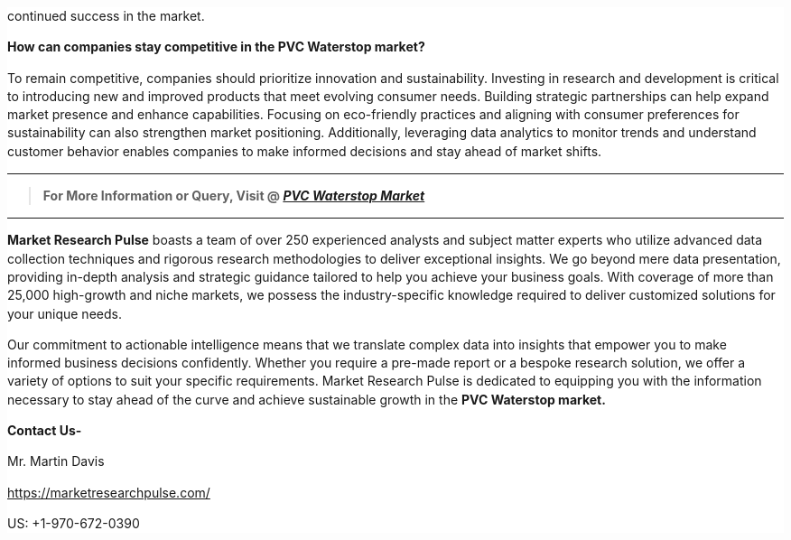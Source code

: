 continued success in the market.</p><p><strong>How can companies stay competitive in the PVC Waterstop market?</strong></p><p>To remain competitive, companies should prioritize innovation and sustainability. Investing in research and development is critical to introducing new and improved products that meet evolving consumer needs. Building strategic partnerships can help expand market presence and enhance capabilities. Focusing on eco-friendly practices and aligning with consumer preferences for sustainability can also strengthen market positioning. Additionally, leveraging data analytics to monitor trends and understand customer behavior enables companies to make informed decisions and stay ahead of market shifts.</p><hr /><blockquote><p><strong>For More Information or Query, Visit @&nbsp;<em><a href="https://marketresearchpulse.com/report/52083/pvc-waterstop-market?utm_source=Linkedin&utm_medium=026">PVC Waterstop Market</a></em></strong></p></blockquote><hr /><p><strong>Market Research Pulse</strong> boasts a team of over 250 experienced analysts and subject matter experts who utilize advanced data collection techniques and rigorous research methodologies to deliver exceptional insights. We go beyond mere data presentation, providing in-depth analysis and strategic guidance tailored to help you achieve your business goals. With coverage of more than 25,000 high-growth and niche markets, we possess the industry-specific knowledge required to deliver customized solutions for your unique needs.</p><p>Our commitment to actionable intelligence means that we translate complex data into insights that empower you to make informed business decisions confidently. Whether you require a pre-made report or a bespoke research solution, we offer a variety of options to suit your specific requirements. Market Research Pulse is dedicated to equipping you with the information necessary to stay ahead of the curve and achieve sustainable growth in the <strong>PVC Waterstop market.</strong></p><p><strong>Contact Us-</strong></p><p>Mr. Martin Davis</p><p>https://marketresearchpulse.com/</p><p>US: +1-970-672-0390</p>
